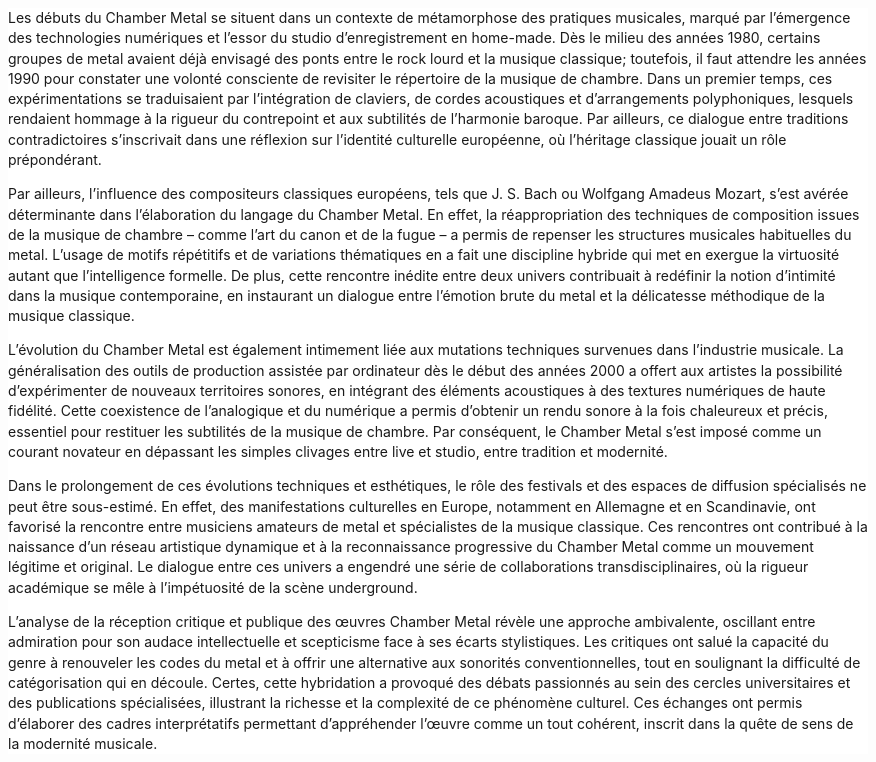 Les débuts du Chamber Metal se situent dans un contexte de métamorphose des pratiques musicales,
marqué par l’émergence des technologies numériques et l’essor du studio d’enregistrement en
home-made. Dès le milieu des années 1980, certains groupes de metal avaient déjà envisagé des ponts
entre le rock lourd et la musique classique; toutefois, il faut attendre les années 1990 pour
constater une volonté consciente de revisiter le répertoire de la musique de chambre. Dans un
premier temps, ces expérimentations se traduisaient par l’intégration de claviers, de cordes
acoustiques et d’arrangements polyphoniques, lesquels rendaient hommage à la rigueur du contrepoint
et aux subtilités de l’harmonie baroque. Par ailleurs, ce dialogue entre traditions contradictoires
s’inscrivait dans une réflexion sur l’identité culturelle européenne, où l’héritage classique jouait
un rôle prépondérant.

Par ailleurs, l’influence des compositeurs classiques européens, tels que J. S. Bach ou Wolfgang
Amadeus Mozart, s’est avérée déterminante dans l’élaboration du langage du Chamber Metal. En effet,
la réappropriation des techniques de composition issues de la musique de chambre – comme l’art du
canon et de la fugue – a permis de repenser les structures musicales habituelles du metal. L’usage
de motifs répétitifs et de variations thématiques en a fait une discipline hybride qui met en
exergue la virtuosité autant que l’intelligence formelle. De plus, cette rencontre inédite entre
deux univers contribuait à redéfinir la notion d’intimité dans la musique contemporaine, en
instaurant un dialogue entre l’émotion brute du metal et la délicatesse méthodique de la musique
classique.

L’évolution du Chamber Metal est également intimement liée aux mutations techniques survenues dans
l’industrie musicale. La généralisation des outils de production assistée par ordinateur dès le
début des années 2000 a offert aux artistes la possibilité d’expérimenter de nouveaux territoires
sonores, en intégrant des éléments acoustiques à des textures numériques de haute fidélité. Cette
coexistence de l’analogique et du numérique a permis d’obtenir un rendu sonore à la fois chaleureux
et précis, essentiel pour restituer les subtilités de la musique de chambre. Par conséquent, le
Chamber Metal s’est imposé comme un courant novateur en dépassant les simples clivages entre live et
studio, entre tradition et modernité.

Dans le prolongement de ces évolutions techniques et esthétiques, le rôle des festivals et des
espaces de diffusion spécialisés ne peut être sous-estimé. En effet, des manifestations culturelles
en Europe, notamment en Allemagne et en Scandinavie, ont favorisé la rencontre entre musiciens
amateurs de metal et spécialistes de la musique classique. Ces rencontres ont contribué à la
naissance d’un réseau artistique dynamique et à la reconnaissance progressive du Chamber Metal comme
un mouvement légitime et original. Le dialogue entre ces univers a engendré une série de
collaborations transdisciplinaires, où la rigueur académique se mêle à l’impétuosité de la scène
underground.

L’analyse de la réception critique et publique des œuvres Chamber Metal révèle une approche
ambivalente, oscillant entre admiration pour son audace intellectuelle et scepticisme face à ses
écarts stylistiques. Les critiques ont salué la capacité du genre à renouveler les codes du metal et
à offrir une alternative aux sonorités conventionnelles, tout en soulignant la difficulté de
catégorisation qui en découle. Certes, cette hybridation a provoqué des débats passionnés au sein
des cercles universitaires et des publications spécialisées, illustrant la richesse et la complexité
de ce phénomène culturel. Ces échanges ont permis d’élaborer des cadres interprétatifs permettant
d’appréhender l’œuvre comme un tout cohérent, inscrit dans la quête de sens de la modernité
musicale.

